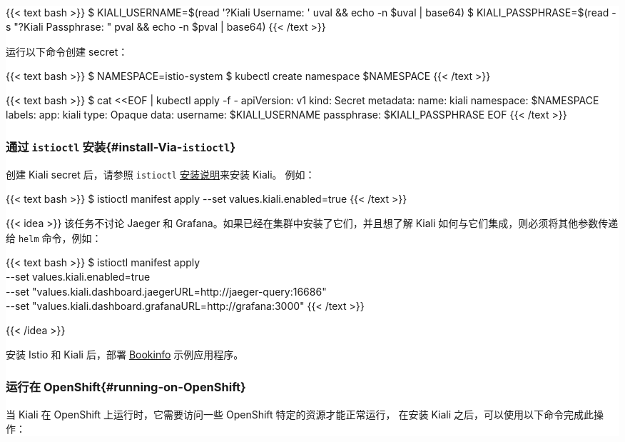 {{< text bash >}}
$ KIALI_USERNAME=$(read '?Kiali Username: ' uval && echo -n $uval | base64)
$ KIALI_PASSPHRASE=$(read -s "?Kiali Passphrase: " pval && echo -n $pval | base64)
{{< /text >}}

运行以下命令创建 secret：

{{< text bash >}}
$ NAMESPACE=istio-system
$ kubectl create namespace $NAMESPACE
{{< /text >}}

{{< text bash >}}
$ cat <<EOF | kubectl apply -f -
apiVersion: v1
kind: Secret
metadata:
  name: kiali
  namespace: $NAMESPACE
  labels:
    app: kiali
type: Opaque
data:
  username: $KIALI_USERNAME
  passphrase: $KIALI_PASSPHRASE
EOF
{{< /text >}}

### 通过 `istioctl` 安装{#install-Via-`istioctl`}

创建 Kiali secret 后，请参照 `istioctl` [安装说明](/zh/docs/setup/install/istioctl/)来安装 Kiali。
例如：

{{< text bash >}}
$ istioctl manifest apply --set values.kiali.enabled=true
{{< /text >}}

{{< idea >}}
该任务不讨论 Jaeger 和 Grafana。如果已经在集群中安装了它们，并且想了解 Kiali 如何与它们集成，则必须将其他参数传递给 `helm` 命令，例如：

{{< text bash >}}
$ istioctl manifest apply \
    --set values.kiali.enabled=true \
    --set "values.kiali.dashboard.jaegerURL=http://jaeger-query:16686" \
    --set "values.kiali.dashboard.grafanaURL=http://grafana:3000"
{{< /text >}}

{{< /idea >}}

安装 Istio 和 Kiali 后，部署 [Bookinfo](/zh/docs/examples/bookinfo/) 示例应用程序。

### 运行在 OpenShift{#running-on-OpenShift}

当 Kiali 在 OpenShift 上运行时，它需要访问一些 OpenShift 特定的资源才能正常运行，
在安装 Kiali 之后，可以使用以下命令完成此操作：
